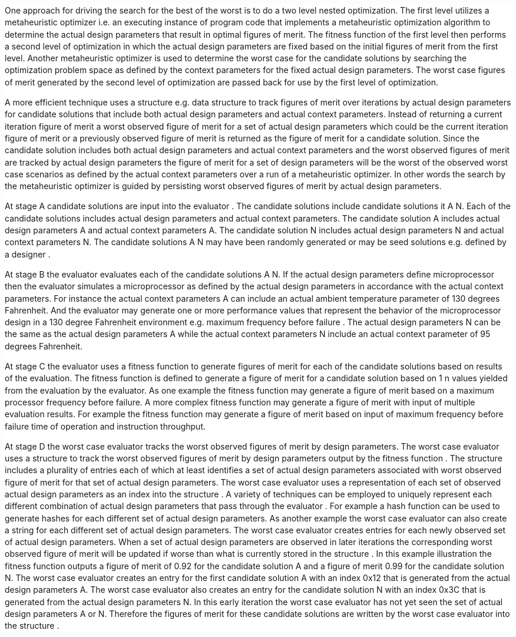 One approach for driving the search for the best of the worst is to do a two level nested optimization. The first level utilizes a metaheuristic optimizer i.e. an executing instance of program code that implements a metaheuristic optimization algorithm to determine the actual design parameters that result in optimal figures of merit. The fitness function of the first level then performs a second level of optimization in which the actual design parameters are fixed based on the initial figures of merit from the first level. Another metaheuristic optimizer is used to determine the worst case for the candidate solutions by searching the optimization problem space as defined by the context parameters for the fixed actual design parameters. The worst case figures of merit generated by the second level of optimization are passed back for use by the first level of optimization.

A more efficient technique uses a structure e.g. data structure to track figures of merit over iterations by actual design parameters for candidate solutions that include both actual design parameters and actual context parameters. Instead of returning a current iteration figure of merit a worst observed figure of merit for a set of actual design parameters which could be the current iteration figure of merit or a previously observed figure of merit is returned as the figure of merit for a candidate solution. Since the candidate solution includes both actual design parameters and actual context parameters and the worst observed figures of merit are tracked by actual design parameters the figure of merit for a set of design parameters will be the worst of the observed worst case scenarios as defined by the actual context parameters over a run of a metaheuristic optimizer. In other words the search by the metaheuristic optimizer is guided by persisting worst observed figures of merit by actual design parameters.

At stage A candidate solutions are input into the evaluator . The candidate solutions include candidate solutions it A N. Each of the candidate solutions includes actual design parameters and actual context parameters. The candidate solution A includes actual design parameters A and actual context parameters A. The candidate solution N includes actual design parameters N and actual context parameters N. The candidate solutions A N may have been randomly generated or may be seed solutions e.g. defined by a designer .

At stage B the evaluator evaluates each of the candidate solutions A N. If the actual design parameters define microprocessor then the evaluator simulates a microprocessor as defined by the actual design parameters in accordance with the actual context parameters. For instance the actual context parameters A can include an actual ambient temperature parameter of 130 degrees Fahrenheit. And the evaluator may generate one or more performance values that represent the behavior of the microprocessor design in a 130 degree Fahrenheit environment e.g. maximum frequency before failure . The actual design parameters N can be the same as the actual design parameters A while the actual context parameters N include an actual context parameter of 95 degrees Fahrenheit.

At stage C the evaluator uses a fitness function to generate figures of merit for each of the candidate solutions based on results of the evaluation. The fitness function is defined to generate a figure of merit for a candidate solution based on 1 n values yielded from the evaluation by the evaluator. As one example the fitness function may generate a figure of merit based on a maximum processor frequency before failure. A more complex fitness function may generate a figure of merit with input of multiple evaluation results. For example the fitness function may generate a figure of merit based on input of maximum frequency before failure time of operation and instruction throughput.

At stage D the worst case evaluator tracks the worst observed figures of merit by design parameters. The worst case evaluator uses a structure to track the worst observed figures of merit by design parameters output by the fitness function . The structure includes a plurality of entries each of which at least identifies a set of actual design parameters associated with worst observed figure of merit for that set of actual design parameters. The worst case evaluator uses a representation of each set of observed actual design parameters as an index into the structure . A variety of techniques can be employed to uniquely represent each different combination of actual design parameters that pass through the evaluator . For example a hash function can be used to generate hashes for each different set of actual design parameters. As another example the worst case evaluator can also create a string for each different set of actual design parameters. The worst case evaluator creates entries for each newly observed set of actual design parameters. When a set of actual design parameters are observed in later iterations the corresponding worst observed figure of merit will be updated if worse than what is currently stored in the structure . In this example illustration the fitness function outputs a figure of merit of 0.92 for the candidate solution A and a figure of merit 0.99 for the candidate solution N. The worst case evaluator creates an entry for the first candidate solution A with an index 0x12 that is generated from the actual design parameters A. The worst case evaluator also creates an entry for the candidate solution N with an index 0x3C that is generated from the actual design parameters N. In this early iteration the worst case evaluator has not yet seen the set of actual design parameters A or N. Therefore the figures of merit for these candidate solutions are written by the worst case evaluator into the structure .